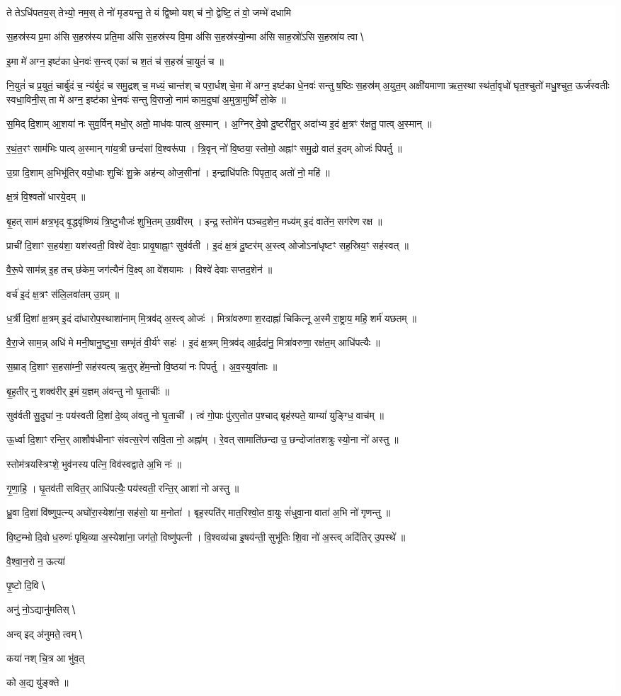 ते तेऽधि॑पतय॒स् तेभ्यो॒ नम॒स् ते नो॑ मृडयन्तु॒ ते यं द्वि॒ष्मो यश् च॑ नो॒ द्वेष्टि॒ तं वो॒ जम्भे॑ दधामि

स॒हस्र॑स्य प्र॒मा अ॑सि स॒हस्र॑स्य प्रति॒मा अ॑सि स॒हस्र॑स्य वि॒मा अ॑सि स॒हस्र॑स्यो॒न्मा अ॑सि साह॒स्रो॑ऽसि स॒हस्रा॑य त्वा \

इ॒मा मे॑ अग्न॒ इष्ट॑का धे॒नवः॑ स॒न्त्व् एका॑ च श॒तं च॑ स॒हस्रं॑ चा॒युतं॑ च ॥

नि॒युतं॑ च प्र॒युतं॒ चार्बु॑दं च॒ न्य॑र्बुदं च समु॒द्रश् च॒ मध्यं॒ चान्त॑श् च परा॒र्धश् चे॒मा मे॑ अग्न॒ इष्ट॑का धे॒नवः॑ सन्तु ष॒ष्ठिः स॒हस्र॑म् अ॒युत॒म् अक्षी॑यमाणा ऋत॒स्था स्थ॑र्ता॒वृधो॑ घृत॒श्चुतो॑ मधु॒श्चुत॒ ऊर्ज॑स्वतीः स्वधा॒विनी॒स् ता मे॑ अग्न॒ इष्ट॑का धे॒नवः॑ सन्तु वि॒राजो॒ नाम॑ काम॒दुघा॑ अ॒मुत्रा॒मुष्मिँ॑ लो॒के ॥

स॒मिद् दि॒शाम् आ॒शया॑ नः सुव॒र्विन् मधो॒र् अतो॒ माध॑वः पात्व् अ॒स्मान् । अ॒ग्निर् दे॒वो दु॒ष्टरी॑तु॒र् अदा॑भ्य इ॒दं क्ष॒त्रꣳ र॑क्षतु॒ पात्व् अ॒स्मान् ॥

र॒थं॒त॒रꣳ साम॑भिः पात्व् अ॒स्मान् गा॑य॒त्री छन्द॑सां वि॒श्वरू॑पा । त्रि॒वृन् नो॑ वि॒ष्ठया॒ स्तोमो॒ अह्ना॑ꣳ समु॒द्रो वात॑ इ॒दम् ओजः॑ पिपर्तु ॥

उ॒ग्रा दि॒शाम् अ॒भिभू॑तिर् वयो॒धाः शुचिः॑ शु॒क्रे अह॑न्य् ओज॒सीना॑ । इन्द्राधि॑पतिः पिपृता॒द् अतो॑ नो॒ महि॑ ॥

क्ष॒त्रं वि॒श्वतो॑ धारये॒दम् ॥

बृ॒हत् साम॑ क्षत्र॒भृद् वृ॒द्धवृ॑ष्णियं त्रि॒ष्टुभौजः॑ शुभि॒तम् उ॒ग्रवी॑रम् । इन्द्र॒ स्तोमे॑न पञ्चद॒शेन॒ मध्य॑म् इ॒दं वाते॑न॒ सग॑रेण रक्ष ॥

प्राची॑ दि॒शाꣳ स॒हय॑शा॒ यश॑स्वती॒ विश्वे॑ देवाः॒ प्रावृ॒षाह्ना॒ꣳ सुव॑र्वती । इ॒दं क्ष॒त्रं दु॒ष्टर॑म् अ॒स्त्व् ओजोऽना॑धृष्टꣳ सह॒स्रिय॒ꣳ सह॑स्वत् ॥

वै॒रू॒पे साम॑न्न् इ॒ह तच् छ॑केम॒ जग॑त्यैनं वि॒क्ष्व् आ वे॑शयामः । विश्वे॑ देवाः सप्तद॒शेन॑ ॥

वर्च॑ इ॒दं क्ष॒त्रꣳ स॑लि॒लवा॑तम् उ॒ग्रम् ॥

ध॒र्त्री दि॒शां क्ष॒त्रम् इ॒दं दा॑धारोप॒स्थाशा॑नाम् मि॒त्रव॑द् अ॒स्त्व् ओजः॑ । मित्रा॑वरुणा श॒रदाह्नां॑ चिकित्नू अ॒स्मै रा॒ष्ट्राय॒ महि॒ शर्म॑ यछतम् ॥

वै॒रा॒जे साम॒न्न् अधि॑ मे मनी॒षानु॒ष्टुभा॒ सम्भृ॑तं वी॒र्य॑ꣳ सहः॑ । इ॒दं क्ष॒त्रम् मि॒त्रव॑द् आ॒र्द्रदा॑नु॒ मित्रा॑वरुणा॒ रक्ष॑त॒म् आधि॑पत्यैः ॥

स॒म्राड् दि॒शाꣳ स॒हसा॑म्नी॒ सह॑स्वत्य् ऋ॒तुर् हे॑म॒न्तो वि॒ष्ठया॑ नः पिपर्तु । अ॒व॒स्युवा॑ताः ॥

बृ॒ह॒तीर् नु शक्व॑रीर् इ॒मं य॒ज्ञम् अ॑वन्तु नो घृ॒ताचीः॑ ॥

सुव॑र्वती सु॒दुघा॑ नः॒ पय॑स्वती दि॒शां दे॒व्य् अ॑वतु नो घृ॒ताची॑ । त्वं गो॒पाः पु॑रए॒तोत प॒श्चाद् बृह॑स्पते॒ याम्यां॑ युङ्ग्धि॒ वाच॑म् ॥

ऊ॒र्ध्वा दि॒शाꣳ रन्ति॒र् आशौष॑धीनाꣳ संवत्स॒रेण॑ सवि॒ता नो॒ अह्ना॑म् । रे॒वत् सामाति॑छन्दा उ॒ छन्दोजा॑तशत्रुः स्यो॒ना नो॑ अस्तु ॥

स्तोम॑त्रयस्त्रिꣳशे॒ भुव॑नस्य पत्नि॒ विव॑स्वद्वाते अ॒भि नः॑ ॥

गृ॒णा॒हि॒ । घृ॒तव॑ती सवित॒र् आधि॑पत्यैः॒ पय॑स्वती॒ रन्ति॒र् आशा॑ नो अस्तु ॥

ध्रु॒वा दि॒शां वि॑ष्णुप॒त्न्य् अघो॑रा॒स्येशा॑ना॒ सह॑सो॒ या म॒नोता॑ । बृह॒स्पति॑र् मात॒रिश्वो॒त वा॒युः सं॑धुवा॒ना वाता॑ अ॒भि नो॑ गृणन्तु ॥

वि॒ष्ट॒म्भो दि॒वो ध॒रुणः॑ पृथि॒व्या अ॒स्येशा॑ना॒ जग॑तो॒ विष्णु॑पत्नी । वि॒श्वव्य॑चा इ॒षय॑न्ती॒ सुभू॑तिः शि॒वा नो॑ अ॒स्त्व् अदि॑तिर् उ॒पस्थे॑ ॥

वै॒श्वा॒न॒रो न॒ ऊत्या॑

पृ॒ष्टो दि॒वि \

अनु॑ नो॒ऽद्यानु॑मतिस् \

अन्व् इद् अ॑नुमते॒ त्वम् \

कया॑ नश् चि॒त्र आ भु॑व॒त्

को अ॒द्य यु॑ङ्क्ते ॥

